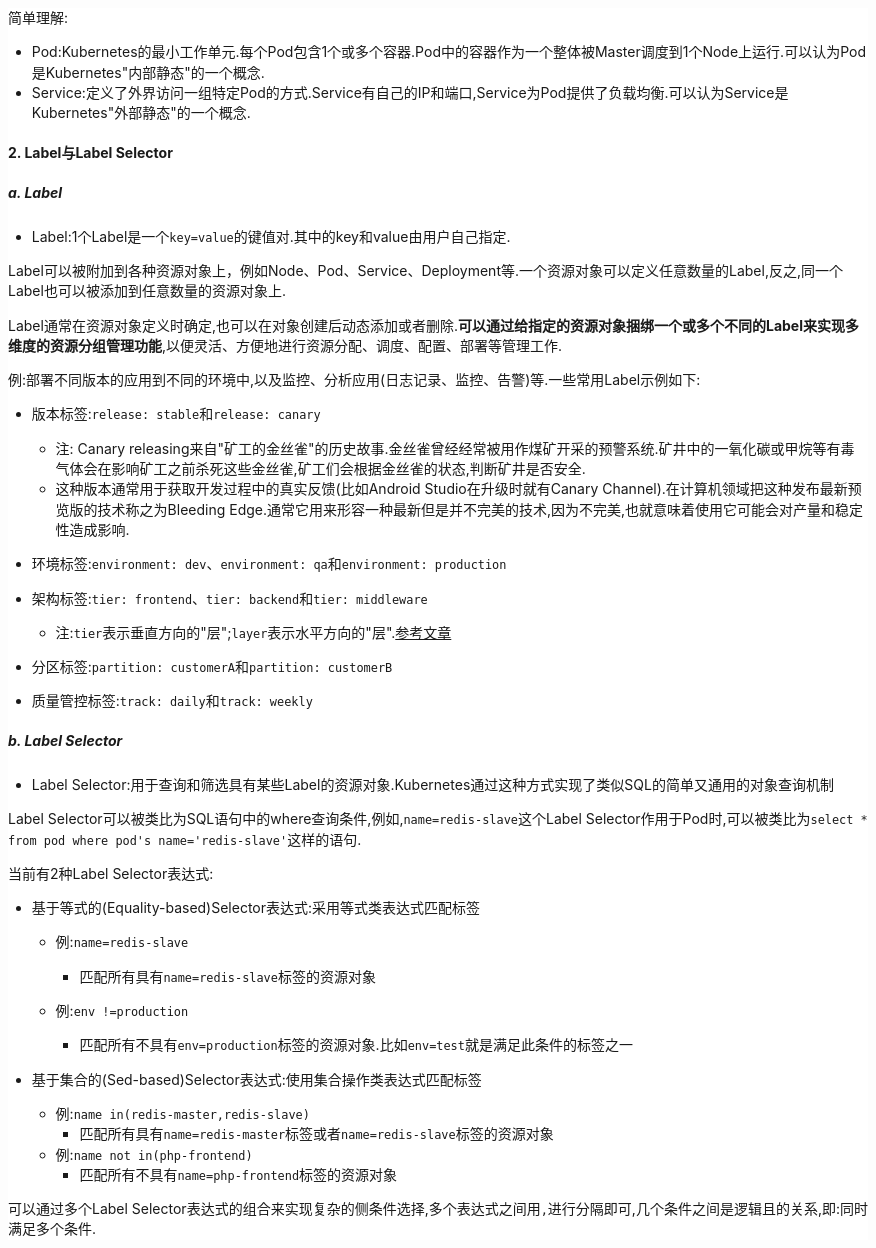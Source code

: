 简单理解:

- Pod:Kubernetes的最小工作单元.每个Pod包含1个或多个容器.Pod中的容器作为一个整体被Master调度到1个Node上运行.可以认为Pod是Kubernetes"内部静态"的一个概念.
- Service:定义了外界访问一组特定Pod的方式.Service有自己的IP和端口,Service为Pod提供了负载均衡.可以认为Service是Kubernetes"外部静态"的一个概念.

#### 2. Label与Label Selector

##### a. Label

- Label:1个Label是一个`key=value`的键值对.其中的key和value由用户自己指定.

Label可以被附加到各种资源对象上，例如Node、Pod、Service、Deployment等.一个资源对象可以定义任意数量的Label,反之,同一个Label也可以被添加到任意数量的资源对象上.

Label通常在资源对象定义时确定,也可以在对象创建后动态添加或者删除.**可以通过给指定的资源对象捆绑一个或多个不同的Label来实现多维度的资源分组管理功能**,以便灵活、方便地进行资源分配、调度、配置、部署等管理工作.

例:部署不同版本的应用到不同的环境中,以及监控、分析应用(日志记录、监控、告警)等.一些常用Label示例如下:

- 版本标签:`release: stable`和`release: canary`

	- 注: Canary releasing来自"矿工的金丝雀"的历史故事.金丝雀曾经经常被用作煤矿开采的预警系统.矿井中的一氧化碳或甲烷等有毒气体会在影响矿工之前杀死这些金丝雀,矿工们会根据金丝雀的状态,判断矿井是否安全.
	- 这种版本通常用于获取开发过程中的真实反馈(比如Android Studio在升级时就有Canary Channel).在计算机领域把这种发布最新预览版的技术称之为Bleeding Edge.通常它用来形容一种最新但是并不完美的技术,因为不完美,也就意味着使用它可能会对产量和稳定性造成影响.

- 环境标签:`environment: dev`、`environment: qa`和`environment: production`
- 架构标签:`tier: frontend`、`tier: backend`和`tier: middleware`
	- 注:`tier`表示垂直方向的"层";`layer`表示水平方向的"层".[参考文章](https://blog.csdn.net/paxhujing/article/details/79002257)
- 分区标签:`partition: customerA`和`partition: customerB`
- 质量管控标签:`track: daily`和`track: weekly`

##### b. Label Selector

- Label Selector:用于查询和筛选具有某些Label的资源对象.Kubernetes通过这种方式实现了类似SQL的简单又通用的对象查询机制

Label Selector可以被类比为SQL语句中的where查询条件,例如,`name=redis-slave`这个Label Selector作用于Pod时,可以被类比为`select * from pod where pod's name='redis-slave'`这样的语句.

当前有2种Label Selector表达式:

- 基于等式的(Equality-based)Selector表达式:采用等式类表达式匹配标签

	- 例:`name=redis-slave`
		- 匹配所有具有`name=redis-slave`标签的资源对象
	
	- 例:`env !=production`
		- 匹配所有不具有`env=production`标签的资源对象.比如`env=test`就是满足此条件的标签之一

- 基于集合的(Sed-based)Selector表达式:使用集合操作类表达式匹配标签
	- 例:`name in(redis-master,redis-slave)`
		- 匹配所有具有`name=redis-master`标签或者`name=redis-slave`标签的资源对象
	- 例:`name not in(php-frontend)`
		- 匹配所有不具有`name=php-frontend`标签的资源对象

可以通过多个Label Selector表达式的组合来实现复杂的侧条件选择,多个表达式之间用`,`进行分隔即可,几个条件之间是逻辑且的关系,即:同时满足多个条件.
